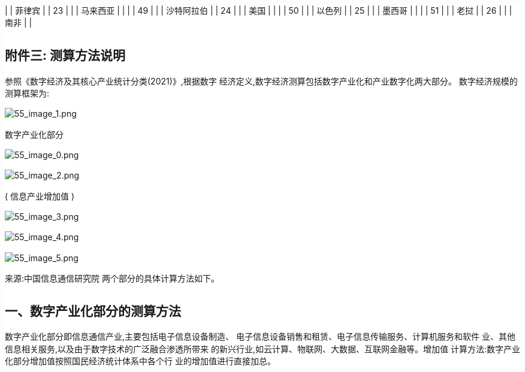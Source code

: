 |          | 菲律宾       |
| 23       |              |
| 马来西亚 |              |
|          | 49           |
|          | 沙特阿拉伯   |
| 24       |              |
| 美国     |              |
|          | 50           |
|          | 以色列       |
| 25       |              |
| 墨西哥   |              |
|          | 51           |
|          | 老挝         |
| 26       |              |
| 南非     |              |

## 附件三: 测算方法说明

参照《数字经济及其核心产业统计分类(2021)》,根据数字 经济定义,数字经济测算包括数字产业化和产业数字化两大部分。 数字经济规模的测算框架为:

![55_image_1.png](55_image_1.png)

数字产业化部分

![55_image_0.png](55_image_0.png)

![55_image_2.png](55_image_2.png)

( 信息产业增加值 )

![55_image_3.png](55_image_3.png)

![55_image_4.png](55_image_4.png)

![55_image_5.png](55_image_5.png)

来源:中国信息通信研究院 两个部分的具体计算方法如下。

## 一、数字产业化部分的测算方法

数字产业化部分即信息通信产业,主要包括电子信息设备制造、
电子信息设备销售和租赁、电子信息传输服务、计算机服务和软件 业、其他信息相关服务,以及由于数字技术的广泛融合渗透所带来 的新兴行业,如云计算、物联网、大数据、互联网金融等。增加值 计算方法:数字产业化部分增加值按照国民经济统计体系中各个行 业的增加值进行直接加总。
